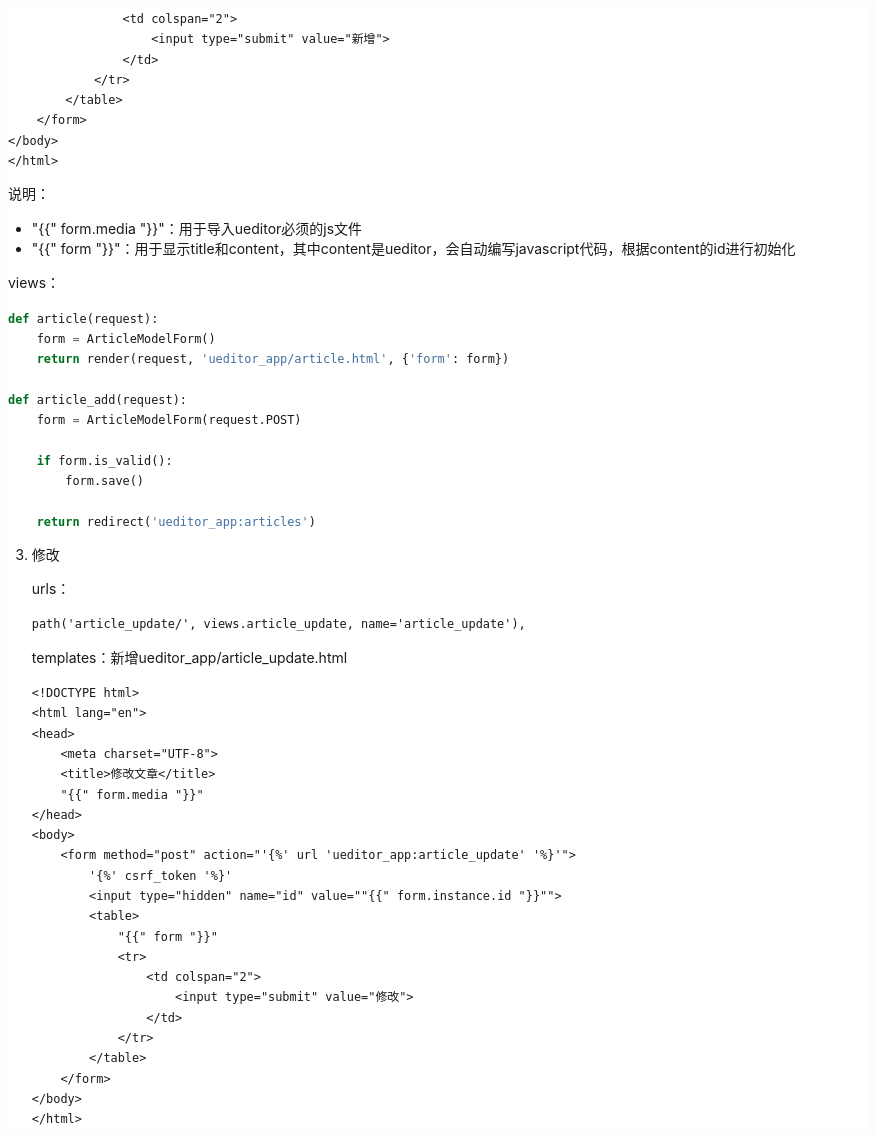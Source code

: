    ```django
                   <td colspan="2">
                       <input type="submit" value="新增">
                   </td>
               </tr>
           </table>
       </form>
   </body>
   </html>
   ```

   说明：

   - "{{" form.media "}}"：用于导入ueditor必须的js文件
   - "{{" form "}}"：用于显示title和content，其中content是ueditor，会自动编写javascript代码，根据content的id进行初始化

   views：

   ```python
   def article(request):
       form = ArticleModelForm()
       return render(request, 'ueditor_app/article.html', {'form': form})
   
   def article_add(request):
       form = ArticleModelForm(request.POST)
   
       if form.is_valid():
           form.save()
   
       return redirect('ueditor_app:articles')
   ```

   

3. 修改

   urls：

   ```
   path('article_update/', views.article_update, name='article_update'),
   ```

   templates：新增ueditor_app/article_update.html

   ```django
   <!DOCTYPE html>
   <html lang="en">
   <head>
       <meta charset="UTF-8">
       <title>修改文章</title>
       "{{" form.media "}}"
   </head>
   <body>
       <form method="post" action="'{%' url 'ueditor_app:article_update' '%}'">
           '{%' csrf_token '%}'
           <input type="hidden" name="id" value=""{{" form.instance.id "}}"">
           <table>
               "{{" form "}}"
               <tr>
                   <td colspan="2">
                       <input type="submit" value="修改">
                   </td>
               </tr>
           </table>
       </form>
   </body>
   </html>
   ```
